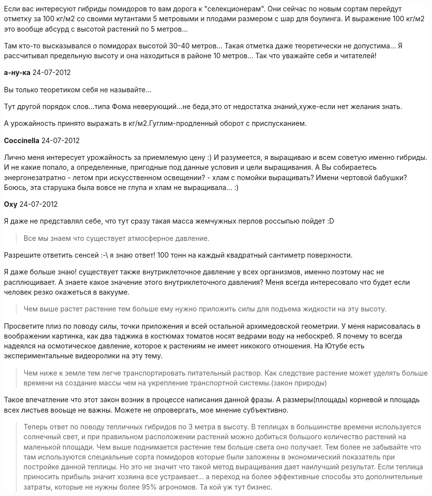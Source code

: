 Если вас интересуют гибриды помидоров то вам дорога к "селекционерам". Они сейчас по новым сортам перейдут отметку за 100 кг/м2 со своими мутантами 5 метровыми и плодами размером с шар для боулинга. И выражение 100 кг/м2 это вообще абсурд с высотой растений по 5 метров...

Там кто-то высказывался о помидорах высотой 30-40 метров... Такая отметка даже теоретически не допустима... Я рассчитывал предельную высоту и она находиться в районе 10 метров... Так что уважайте себя и читателей!


**а-ну-ка** 24-07-2012

Вы только теоретиком себя не называйте...

Тут другой порядок слов...типа Фома неверующий...не беда,это от недостатка знаний,хуже-если нет желания знать.

А урожайность принято выражать в кг/м2.Гуглим-продленный оборот с приспусканием.


**Coccinella** 24-07-2012

Лично меня интересует урожайность за приемлемую цену :) И разумеется, я выращиваю и всем советую именно гибриды. И не какие попало, а определенные, пригодные под данные условия и цели выращивания. А Вы собираетесь энергонезатратно - летом при искусственном освещении? - хлам с помойки выращивать? Имени чертовой бабушки? Боюсь, эта старушка была вовсе не глупа и хлам не выращивала... :)


**Oxy** 24-07-2012

Я даже не представлял себе, что тут сразу такая масса жемчужных перлов россыпью пойдет :D

> Все мы знаем что существует атмосферное давление.

Разрешите ответить сенсей :-\ я знаю ответ! 100 тонн на каждый квадратный сантиметр поверхности. 

Я даже больше знаю! существует также внутриклеточное давление у всех организмов, именно поэтому нас не расплющивает. А знаете какое значение этого внутриклеточного давления? Меня всегда интересовало что будет если человек резко окажеться в вакууме.

> Чем выше растет растение тем больше ему нужно приложить силы для подъема жидкости на эту высоту.

 Просветите плиз по поводу силы, точки приложения и всей остальной архимедовской геометрии. У меня нарисовалась в воображении картинка, как два таджика в костюмах томатов носят ведрами воду на небоскреб. Я почему то всегда надеялся на осмотическое давление, которое к растениям не имеет никокого отношения. На Ютубе есть экспериментальные видеоролики на эту тему.

> Чем ниже к земле тем легче транспортировать питательный раствор. Как следствие растение может уделять больше времени на создание массы чем на укрепление транспортной системы.(закон природы)

 Такое впечатление что этот закон возник в процессе написания данной фразы. А размеры(площадь) корневой и площадь всех листьев вооьще не важны. Можете не опровергать, мое мнение субъективно.

> Теперь ответ по поводу тепличных гибридов по 3 метра в высоту. В теплицах в большинстве времени используется солнечный свет, и при правильном расположении растений можно добиться большого количество растений на маленькой площади. Чем выше поднимается растение тем больше света оно получает. Тем более не забывайте что там используются специальные сорта помидоров которые были заложены в экономический показатель при постройке данной теплицы. Но это не значит что такой метод выращивания дает наилучший результат. Если теплица приносить прибыль значит хозяина все устраивает... а переход на более эффективные способы это дополнительные затраты, которые не нужны более 95% агрономов. Та кой уж тут бизнес.
